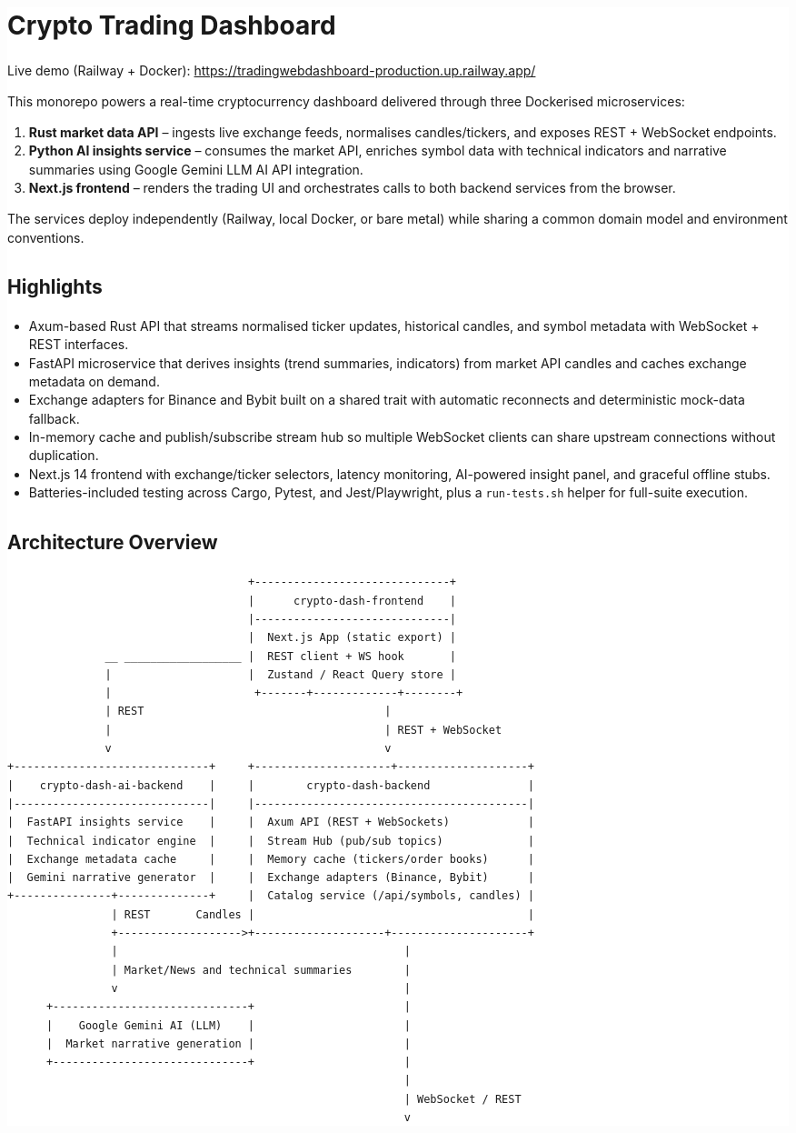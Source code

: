 # Crypto Trading Dashboard

Live demo (Railway + Docker): https://tradingwebdashboard-production.up.railway.app/

This monorepo powers a real-time cryptocurrency dashboard delivered through three Dockerised microservices:

1. **Rust market data API** – ingests live exchange feeds, normalises candles/tickers, and exposes REST + WebSocket endpoints.
2. **Python AI insights service** – consumes the market API, enriches symbol data with technical indicators and narrative summaries using Google Gemini LLM AI API integration.
3. **Next.js frontend** – renders the trading UI and orchestrates calls to both backend services from the browser.

The services deploy independently (Railway, local Docker, or bare metal) while sharing a common domain model and environment conventions.

## Highlights
- Axum-based Rust API that streams normalised ticker updates, historical candles, and symbol metadata with WebSocket + REST interfaces.
- FastAPI microservice that derives insights (trend summaries, indicators) from market API candles and caches exchange metadata on demand.
- Exchange adapters for Binance and Bybit built on a shared trait with automatic reconnects and deterministic mock-data fallback.
- In-memory cache and publish/subscribe stream hub so multiple WebSocket clients can share upstream connections without duplication.
- Next.js 14 frontend with exchange/ticker selectors, latency monitoring, AI-powered insight panel, and graceful offline stubs.
- Batteries-included testing across Cargo, Pytest, and Jest/Playwright, plus a `run-tests.sh` helper for full-suite execution.

## Architecture Overview
```
                                     +------------------------------+
                                     |      crypto-dash-frontend    |
                                     |------------------------------|
                                     |  Next.js App (static export) |
               __ __________________ |  REST client + WS hook       |
               |                     |  Zustand / React Query store |
               |                      +-------+-------------+--------+
               | REST                                     |
               |                                          | REST + WebSocket
               v                                          v
+------------------------------+     +---------------------+--------------------+
|    crypto-dash-ai-backend    |     |        crypto-dash-backend               |
|------------------------------|     |------------------------------------------|
|  FastAPI insights service    |     |  Axum API (REST + WebSockets)            |
|  Technical indicator engine  |     |  Stream Hub (pub/sub topics)             |
|  Exchange metadata cache     |     |  Memory cache (tickers/order books)      |
|  Gemini narrative generator  |     |  Exchange adapters (Binance, Bybit)      |
+---------------+--------------+     |  Catalog service (/api/symbols, candles) |
                | REST       Candles |                                          |
                +------------------->+--------------------+---------------------+
                |                                            |
                | Market/News and technical summaries        |
                v                                            |
      +------------------------------+                       |
      |    Google Gemini AI (LLM)    |                       |
      |  Market narrative generation |                       |
      +------------------------------+                       |
                                                             |
                                                             | WebSocket / REST
                                                             v
```